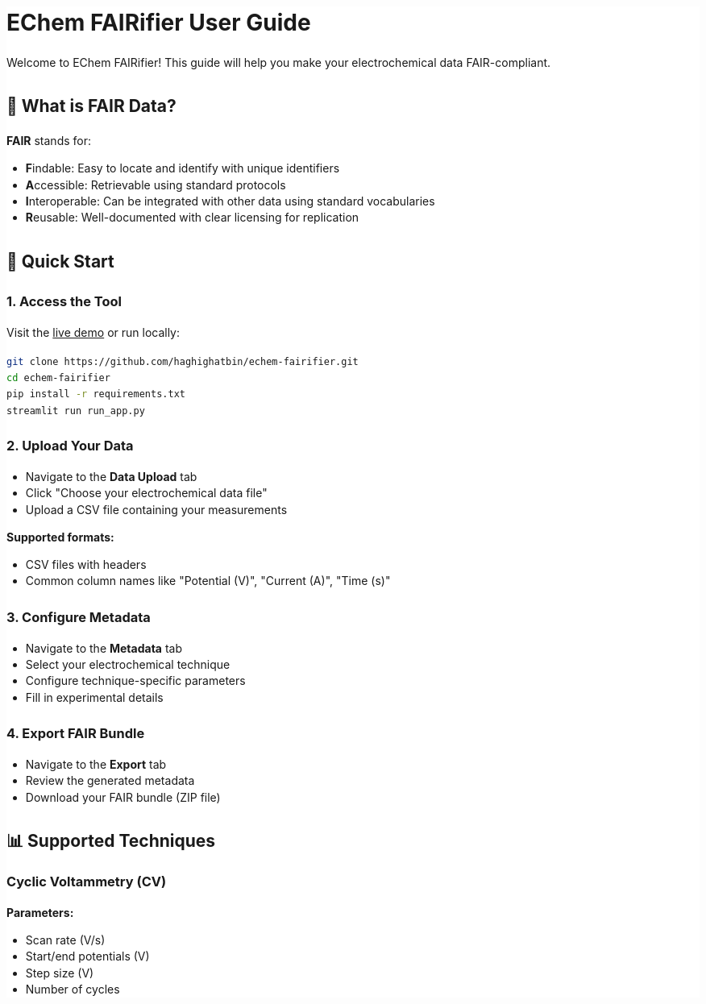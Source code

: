 # EChem FAIRifier User Guide

Welcome to EChem FAIRifier! This guide will help you make your electrochemical data FAIR-compliant.

## 🎯 What is FAIR Data?

**FAIR** stands for:
- **F**indable: Easy to locate and identify with unique identifiers
- **A**ccessible: Retrievable using standard protocols
- **I**nteroperable: Can be integrated with other data using standard vocabularies
- **R**eusable: Well-documented with clear licensing for replication

## 🚀 Quick Start

### 1. Access the Tool
Visit the [live demo](https://echem-fairifier-aminhb.streamlit.app/) or run locally:

```bash
git clone https://github.com/haghighatbin/echem-fairifier.git
cd echem-fairifier
pip install -r requirements.txt
streamlit run run_app.py
```

### 2. Upload Your Data
- Navigate to the **Data Upload** tab
- Click "Choose your electrochemical data file"
- Upload a CSV file containing your measurements

**Supported formats:**
- CSV files with headers
- Common column names like "Potential (V)", "Current (A)", "Time (s)"

### 3. Configure Metadata
- Navigate to the **Metadata** tab
- Select your electrochemical technique
- Configure technique-specific parameters
- Fill in experimental details

### 4. Export FAIR Bundle
- Navigate to the **Export** tab
- Review the generated metadata
- Download your FAIR bundle (ZIP file)

## 📊 Supported Techniques

### Cyclic Voltammetry (CV)
**Parameters:**
- Scan rate (V/s)
- Start/end potentials (V)
- Step size (V)
- Number of cycles
